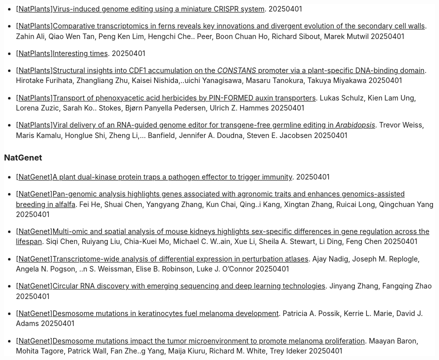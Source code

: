   - \[[NatPlants](http://feeds.nature.com/nplants/rss/current)\][Virus-induced genome editing using a miniature CRISPR system](https://www.nature.com/articles/s41477-025-01990-2).  	20250401

  - \[[NatPlants](http://feeds.nature.com/nplants/rss/current)\][Comparative transcriptomics in ferns reveals key innovations and divergent evolution of the secondary cell walls](https://www.nature.com/articles/s41477-025-01978-y). Zahin Ali, Qiao Wen Tan, Peng Ken Lim, Hengchi Che.. Peer, Boon Chuan Ho, Richard Sibout, Marek Mutwil 	20250401

  - \[[NatPlants](http://feeds.nature.com/nplants/rss/current)\][Interesting times](https://www.nature.com/articles/s41477-025-01999-7).  	20250401

  - \[[NatPlants](http://feeds.nature.com/nplants/rss/current)\][Structural insights into CDF1 accumulation on the <i>CONSTANS</i> promoter via a plant-specific DNA-binding domain](https://www.nature.com/articles/s41477-025-01946-6). Hirotake Furihata, Zhangliang Zhu, Kaisei Nishida,..uichi Yanagisawa, Masaru Tanokura, Takuya Miyakawa 	20250401

  - \[[NatPlants](http://feeds.nature.com/nplants/rss/current)\][Transport of phenoxyacetic acid herbicides by PIN-FORMED auxin transporters](https://www.nature.com/articles/s41477-025-01984-0). Lukas Schulz, Kien Lam Ung, Lorena Zuzic, Sarah Ko.. Stokes, Bjørn Panyella Pedersen, Ulrich Z. Hammes 	20250401

  - \[[NatPlants](http://feeds.nature.com/nplants/rss/current)\][Viral delivery of an RNA-guided genome editor for transgene-free germline editing in <i>Arabidopsis</i>](https://www.nature.com/articles/s41477-025-01989-9). Trevor Weiss, Maris Kamalu, Honglue Shi, Zheng Li,... Banfield, Jennifer A. Doudna, Steven E. Jacobsen 	20250401


### NatGenet

  - \[[NatGenet](http://feeds.nature.com/ng/rss/current)\][A plant dual-kinase protein traps a pathogen effector to trigger immunity](https://www.nature.com/articles/s41588-025-02176-4).  	20250401

  - \[[NatGenet](http://feeds.nature.com/ng/rss/current)\][Pan-genomic analysis highlights genes associated with agronomic traits and enhances genomics-assisted breeding in alfalfa](https://www.nature.com/articles/s41588-025-02164-8). Fei He, Shuai Chen, Yangyang Zhang, Kun Chai, Qing..i Kang, Xingtan Zhang, Ruicai Long, Qingchuan Yang 	20250401

  - \[[NatGenet](http://feeds.nature.com/ng/rss/current)\][Multi-omic and spatial analysis of mouse kidneys highlights sex-specific differences in gene regulation across the lifespan](https://www.nature.com/articles/s41588-025-02161-x). Siqi Chen, Ruiyang Liu, Chia-Kuei Mo, Michael C. W..ain, Xue Li, Sheila A. Stewart, Li Ding, Feng Chen 	20250401

  - \[[NatGenet](http://feeds.nature.com/ng/rss/current)\][Transcriptome-wide analysis of differential expression in perturbation atlases](https://www.nature.com/articles/s41588-025-02169-3). Ajay Nadig, Joseph M. Replogle, Angela N. Pogson, ..n S. Weissman, Elise B. Robinson, Luke J. O’Connor 	20250401

  - \[[NatGenet](http://feeds.nature.com/ng/rss/current)\][Circular RNA discovery with emerging sequencing and deep learning technologies](https://www.nature.com/articles/s41588-025-02157-7). Jinyang Zhang, Fangqing Zhao 	20250401

  - \[[NatGenet](http://feeds.nature.com/ng/rss/current)\][Desmosome mutations in keratinocytes fuel melanoma development](https://www.nature.com/articles/s41588-025-02133-1). Patricia A. Possik, Kerrie L. Marie, David J. Adams 	20250401

  - \[[NatGenet](http://feeds.nature.com/ng/rss/current)\][Desmosome mutations impact the tumor microenvironment to promote melanoma proliferation](https://www.nature.com/articles/s41588-025-02163-9). Maayan Baron, Mohita Tagore, Patrick Wall, Fan Zhe..g Yang, Maija Kiuru, Richard M. White, Trey Ideker 	20250401
